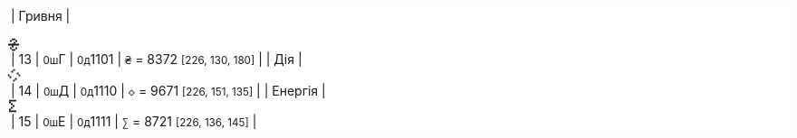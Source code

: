 | Гривня                   | <div style="height: 14px; width: 14px; display: flex; align-items: center;"><svg class="no-dark-shadow" style="transform: scale(2);" width="6" height="7" viewBox="0 0 6 7" fill="none" xmlns="http://www.w3.org/2000/svg"><rect x="1" y="1" width="1" height="1" fill="currentColor"/><rect x="2" width="1" height="1" fill="currentColor"/><rect x="3" width="1" height="1" fill="currentColor"/><rect x="3" y="3" width="1" height="1" fill="currentColor"/><rect x="3" y="2" width="1" height="1" fill="currentColor"/><rect x="2" y="4" width="1" height="1" fill="currentColor"/><rect x="5" y="3" width="1" height="1" fill="currentColor"/><rect x="4" y="3" width="1" height="1" fill="currentColor"/><rect y="3" width="1" height="1" fill="currentColor"/><rect x="1" y="3" width="1" height="1" fill="currentColor"/><rect x="2" y="3" width="1" height="1" fill="currentColor"/><rect x="2" y="3" width="1" height="1" fill="currentColor"/><rect x="2" y="6" width="1" height="1" fill="currentColor"/><rect x="3" y="6" width="1" height="1" fill="currentColor"/><rect x="4" y="5" width="1" height="1" fill="currentColor"/><rect x="1" y="5" width="1" height="1" fill="currentColor"/><rect x="4" y="1" width="1" height="1" fill="currentColor"/></svg></div>                                                                                                                                                                                                                                                                                                                                                                                                                                                                                                       | 13  | <small>0ш</small>Г  | <small>0д</small>1101    | <code>₴</code> = 8372 <small>\[226, 130, 180]</small> |
| Дія                      | <div style="height: 14px; width: 14px; display: flex; align-items: center;"><svg class="no-dark-shadow" style="transform: scale(2);" width="7" height="7" viewBox="0 0 7 7" fill="none" xmlns="http://www.w3.org/2000/svg"><rect x="2" y="1" width="1" height="1" fill="currentColor"/><rect x="3" width="1" height="1" fill="currentColor"/><rect x="3" y="6" width="1" height="1" fill="currentColor"/><rect x="1" y="4" width="1" height="1" fill="currentColor"/><rect x="4" y="5" width="1" height="1" fill="currentColor"/><rect y="3" width="1" height="1" fill="currentColor"/><rect x="6" y="3" width="1" height="1" fill="currentColor"/><rect x="5" y="2" width="1" height="1" fill="currentColor"/></svg></div>                                                                                                                                                                                                                                                                                                                                                                                                                                                                                                                                                                                                                                                                                                                                                                                                                                                                                                                                                                                                                                                             | 14  | <small>0ш</small>Д  | <small>0д</small>1110    | <code>◇</code> = 9671 <small>\[226, 151, 135]</small> |
| Енергія                  | <div style="height: 14px; width: 14px; display: flex; align-items: center;"><svg class="no-dark-shadow" style="transform: scale(2);" width="4" height="7" viewBox="0 0 4 7" fill="none" xmlns="http://www.w3.org/2000/svg"><rect width="1" height="1" fill="currentColor"/><rect x="1" width="1" height="1" fill="currentColor"/><rect y="1" width="1" height="1" fill="currentColor"/><rect x="1" y="2" width="1" height="1" fill="currentColor"/><rect x="2" y="3" width="1" height="1" fill="currentColor"/><rect x="1" y="4" width="1" height="1" fill="currentColor"/><rect y="5" width="1" height="1" fill="currentColor"/><rect x="1" y="6" width="1" height="1" fill="currentColor"/><rect x="2" y="6" width="1" height="1" fill="currentColor"/><rect x="3" y="6" width="1" height="1" fill="currentColor"/><rect y="6" width="1" height="1" fill="currentColor"/><rect x="3" width="1" height="1" fill="currentColor"/><rect x="2" width="1" height="1" fill="currentColor"/></svg></div>                                                                                                                                                                                                                                                                                                                                                                                                                                                                                                                                                                                                                                                                                                                                                                                     | 15  | <small>0ш</small>Е  | <small>0д</small>1111    | <code>∑</code> = 8721 <small>\[226, 136, 145]</small> |